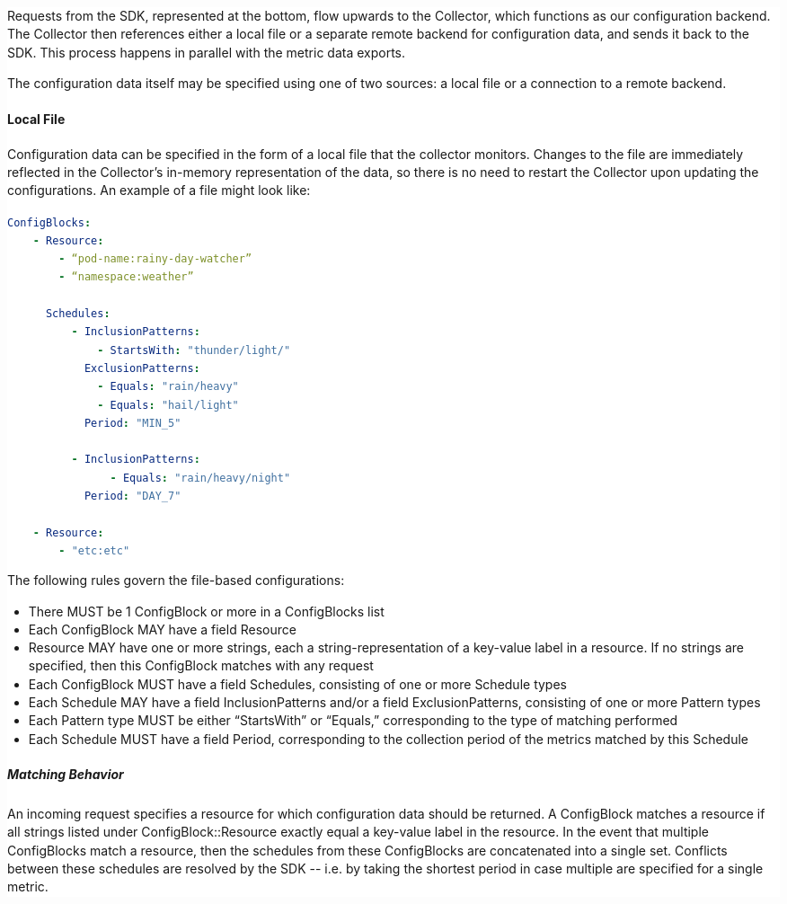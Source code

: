 Requests from the SDK, represented at the bottom, flow upwards to the Collector,
which functions as our configuration backend. The Collector then references
either a local file or a separate remote backend for configuration data, and
sends it back to the SDK. This process happens in parallel with the metric data
exports.

The configuration data itself may be specified using one of two sources: a local
file or a connection to a remote backend.

#### Local File
Configuration data can be specified in the form of a local file that the
collector monitors. Changes to the file are immediately reflected in the
Collector’s in-memory representation of the data, so there is no need to restart
the Collector upon updating the configurations. An example of a file might look
like:

```yaml
ConfigBlocks:
    - Resource:
        - “pod-name:rainy-day-watcher”
        - “namespace:weather”

      Schedules:
          - InclusionPatterns:
              - StartsWith: "thunder/light/"
            ExclusionPatterns:
              - Equals: "rain/heavy"
              - Equals: "hail/light"
            Period: "MIN_5"

          - InclusionPatterns:
                - Equals: "rain/heavy/night"
            Period: "DAY_7"

    - Resource:
        - "etc:etc"
```

The following rules govern the file-based configurations:
* There MUST be 1 ConfigBlock or more in a ConfigBlocks list
* Each ConfigBlock MAY have a field Resource
* Resource MAY have one or more strings, each a string-representation of a key-value label in a resource. If no strings are specified, then this ConfigBlock matches with any request
* Each ConfigBlock MUST have a field Schedules, consisting of one or more Schedule types
* Each Schedule MAY have a field InclusionPatterns and/or a field ExclusionPatterns, consisting of one or more Pattern types
* Each Pattern type MUST be either “StartsWith” or “Equals,” corresponding to the type of matching performed
* Each Schedule MUST have a field Period, corresponding to the collection period of the metrics matched by this Schedule

##### Matching Behavior
An incoming request specifies a resource for which configuration data should be
returned. A ConfigBlock matches a resource if all strings listed under
ConfigBlock::Resource exactly equal a key-value label in the resource. In the
event that multiple ConfigBlocks match a resource, then the schedules from these
ConfigBlocks are concatenated into a single set. Conflicts between these
schedules are resolved by the SDK -- i.e. by taking the shortest period in case
multiple are specified for a single metric.
